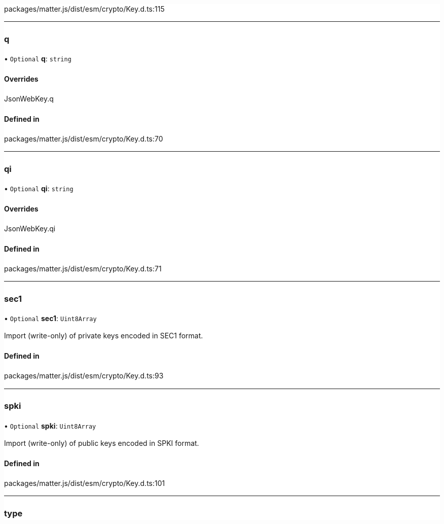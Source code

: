 packages/matter.js/dist/esm/crypto/Key.d.ts:115

___

### q

• `Optional` **q**: `string`

#### Overrides

JsonWebKey.q

#### Defined in

packages/matter.js/dist/esm/crypto/Key.d.ts:70

___

### qi

• `Optional` **qi**: `string`

#### Overrides

JsonWebKey.qi

#### Defined in

packages/matter.js/dist/esm/crypto/Key.d.ts:71

___

### sec1

• `Optional` **sec1**: `Uint8Array`

Import (write-only) of private keys encoded in SEC1 format.

#### Defined in

packages/matter.js/dist/esm/crypto/Key.d.ts:93

___

### spki

• `Optional` **spki**: `Uint8Array`

Import (write-only) of public keys encoded in SPKI format.

#### Defined in

packages/matter.js/dist/esm/crypto/Key.d.ts:101

___

### type
